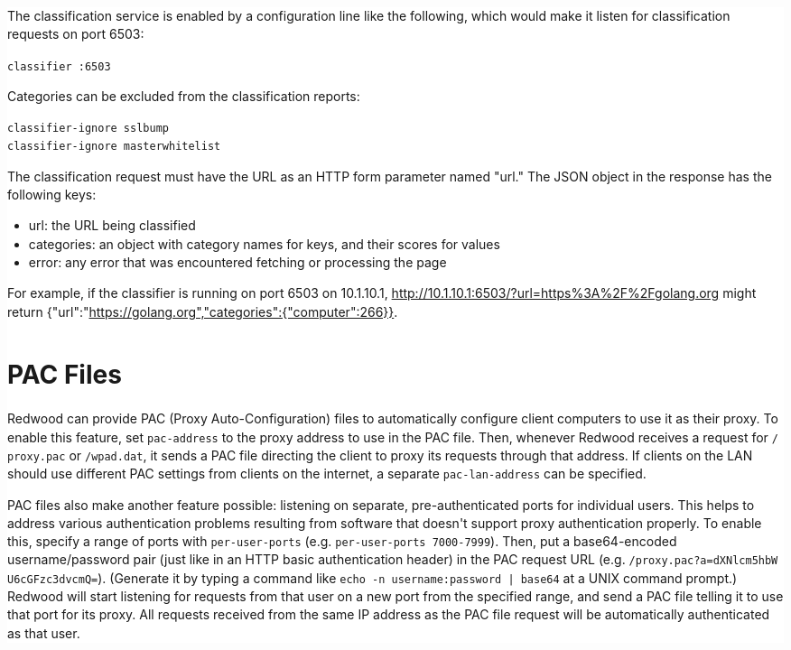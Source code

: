 The classification service is enabled by a configuration line like the following,
which would make it listen for classification requests on port 6503:

	classifier :6503

Categories can be excluded from the classification reports:

	classifier-ignore sslbump
	classifier-ignore masterwhitelist

The classification request must have the URL as an HTTP form parameter named "url."
The JSON object in the response has the following keys:

 - url: the URL being classified
 - categories: an object with category names for keys, and their scores for values
 - error: any error that was encountered fetching or processing the page

For example, if the classifier is running on port 6503 on 10.1.10.1,
http://10.1.10.1:6503/?url=https%3A%2F%2Fgolang.org might return
{"url":"https://golang.org","categories":{"computer":266}}.

PAC Files
=========

Redwood can provide PAC (Proxy Auto-Configuration) files to automatically configure
client computers to use it as their proxy. To enable this feature, set `pac-address`
to the proxy address to use in the PAC file.
Then, whenever Redwood receives a request for `/proxy.pac` or `/wpad.dat`, 
it sends a PAC file directing the client to proxy its requests through that address.
If clients on the LAN should use different PAC settings from clients on the internet,
a separate `pac-lan-address` can be specified.

PAC files also make another feature possible: 
listening on separate, pre-authenticated ports for individual users.
This helps to address various authentication problems resulting from software that
doesn't support proxy authentication properly.
To enable this, specify a range of ports with `per-user-ports` (e.g. `per-user-ports 7000-7999`).
Then, put a base64-encoded username/password pair (just like in an HTTP basic authentication header)
in the PAC request URL (e.g. `/proxy.pac?a=dXNlcm5hbWU6cGFzc3dvcmQ=`).
(Generate it by typing a command like `echo -n username:password | base64` at a UNIX command prompt.)
Redwood will start listening for requests from that user on a new port from the specified range,
and send a PAC file telling it to use that port for its proxy.
All requests received from the same IP address as the PAC file request will be automatically
authenticated as that user.
